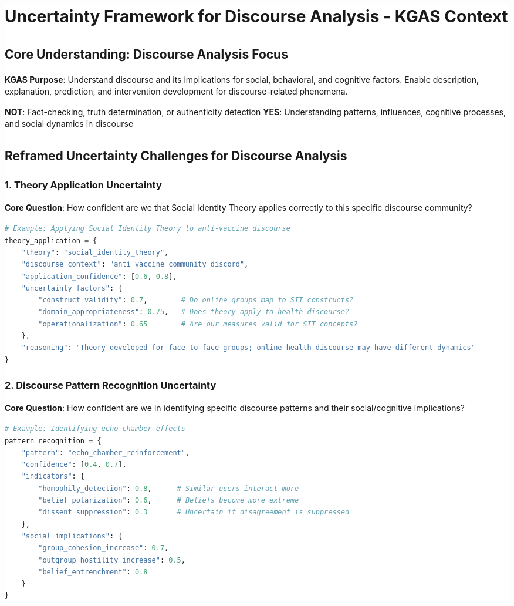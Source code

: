 # Uncertainty Framework for Discourse Analysis - KGAS Context

## Core Understanding: Discourse Analysis Focus

**KGAS Purpose**: Understand discourse and its implications for social, behavioral, and cognitive factors. Enable description, explanation, prediction, and intervention development for discourse-related phenomena.

**NOT**: Fact-checking, truth determination, or authenticity detection
**YES**: Understanding patterns, influences, cognitive processes, and social dynamics in discourse

## Reframed Uncertainty Challenges for Discourse Analysis

### 1. **Theory Application Uncertainty**
**Core Question**: How confident are we that Social Identity Theory applies correctly to this specific discourse community?

```python
# Example: Applying Social Identity Theory to anti-vaccine discourse
theory_application = {
    "theory": "social_identity_theory",
    "discourse_context": "anti_vaccine_community_discord",
    "application_confidence": [0.6, 0.8],
    "uncertainty_factors": {
        "construct_validity": 0.7,        # Do online groups map to SIT constructs?
        "domain_appropriateness": 0.75,   # Does theory apply to health discourse?
        "operationalization": 0.65        # Are our measures valid for SIT concepts?
    },
    "reasoning": "Theory developed for face-to-face groups; online health discourse may have different dynamics"
}
```

### 2. **Discourse Pattern Recognition Uncertainty**  
**Core Question**: How confident are we in identifying specific discourse patterns and their social/cognitive implications?

```python
# Example: Identifying echo chamber effects
pattern_recognition = {
    "pattern": "echo_chamber_reinforcement",
    "confidence": [0.4, 0.7],
    "indicators": {
        "homophily_detection": 0.8,      # Similar users interact more
        "belief_polarization": 0.6,      # Beliefs become more extreme
        "dissent_suppression": 0.3       # Uncertain if disagreement is suppressed
    },
    "social_implications": {
        "group_cohesion_increase": 0.7,
        "outgroup_hostility_increase": 0.5,
        "belief_entrenchment": 0.8
    }
}
```
